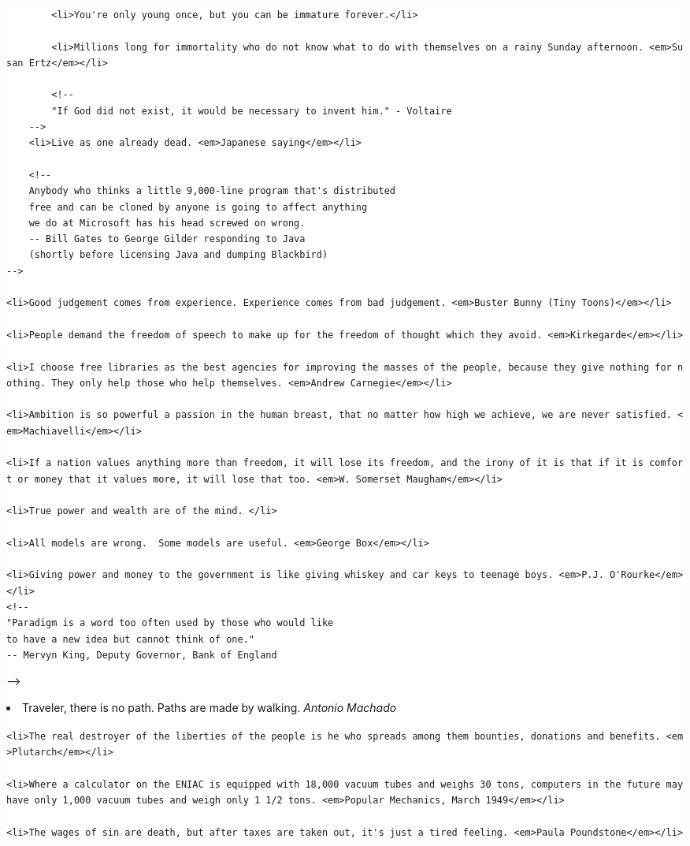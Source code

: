 			<li>You're only young once, but you can be immature forever.</li>

			<li>Millions long for immortality who do not know what to do with themselves on a rainy Sunday afternoon. <em>Susan Ertz</em></li>

			<!--
			"If God did not exist, it would be necessary to invent him." - Voltaire
		-->
		<li>Live as one already dead. <em>Japanese saying</em></li>

		<!--
		Anybody who thinks a little 9,000-line program that's distributed
		free and can be cloned by anyone is going to affect anything
		we do at Microsoft has his head screwed on wrong.
		-- Bill Gates to George Gilder responding to Java
		(shortly before licensing Java and dumping Blackbird)
	-->

	<li>Good judgement comes from experience. Experience comes from bad judgement. <em>Buster Bunny (Tiny Toons)</em></li>

	<li>People demand the freedom of speech to make up for the freedom of thought which they avoid. <em>Kirkegarde</em></li>

	<li>I choose free libraries as the best agencies for improving the masses of the people, because they give nothing for nothing. They only help those who help themselves. <em>Andrew Carnegie</em></li>

	<li>Ambition is so powerful a passion in the human breast, that no matter how high we achieve, we are never satisfied. <em>Machiavelli</em></li>

	<li>If a nation values anything more than freedom, it will lose its freedom, and the irony of it is that if it is comfort or money that it values more, it will lose that too. <em>W. Somerset Maugham</em></li>

	<li>True power and wealth are of the mind. </li>

	<li>All models are wrong.  Some models are useful. <em>George Box</em></li>

	<li>Giving power and money to the government is like giving whiskey and car keys to teenage boys. <em>P.J. O'Rourke</em></li>
	<!--
	"Paradigm is a word too often used by those who would like
	to have a new idea but cannot think of one."
	-- Mervyn King, Deputy Governor, Bank of England
-->

<li>Traveler, there is no path. Paths are made by walking. <em>Antonio Machado</em>

	<li>The real destroyer of the liberties of the people is he who spreads among them bounties, donations and benefits. <em>Plutarch</em></li>

	<li>Where a calculator on the ENIAC is equipped with 18,000 vacuum tubes and weighs 30 tons, computers in the future may have only 1,000 vacuum tubes and weigh only 1 1/2 tons. <em>Popular Mechanics, March 1949</em></li>

	<li>The wages of sin are death, but after taxes are taken out, it's just a tired feeling. <em>Paula Poundstone</em></li>
